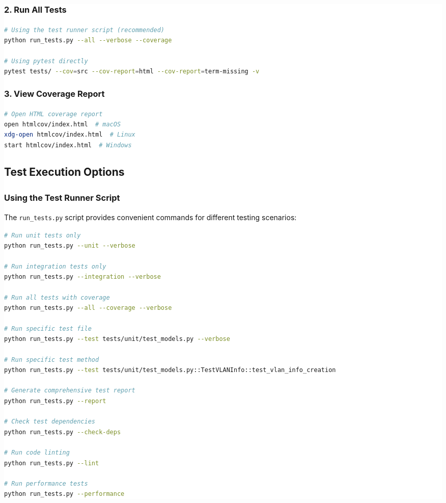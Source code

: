 ### 2. Run All Tests

```bash
# Using the test runner script (recommended)
python run_tests.py --all --verbose --coverage

# Using pytest directly
pytest tests/ --cov=src --cov-report=html --cov-report=term-missing -v
```

### 3. View Coverage Report

```bash
# Open HTML coverage report
open htmlcov/index.html  # macOS
xdg-open htmlcov/index.html  # Linux
start htmlcov/index.html  # Windows
```

## Test Execution Options

### Using the Test Runner Script

The `run_tests.py` script provides convenient commands for different testing scenarios:

```bash
# Run unit tests only
python run_tests.py --unit --verbose

# Run integration tests only
python run_tests.py --integration --verbose

# Run all tests with coverage
python run_tests.py --all --coverage --verbose

# Run specific test file
python run_tests.py --test tests/unit/test_models.py --verbose

# Run specific test method
python run_tests.py --test tests/unit/test_models.py::TestVLANInfo::test_vlan_info_creation

# Generate comprehensive test report
python run_tests.py --report

# Check test dependencies
python run_tests.py --check-deps

# Run code linting
python run_tests.py --lint

# Run performance tests
python run_tests.py --performance
```
